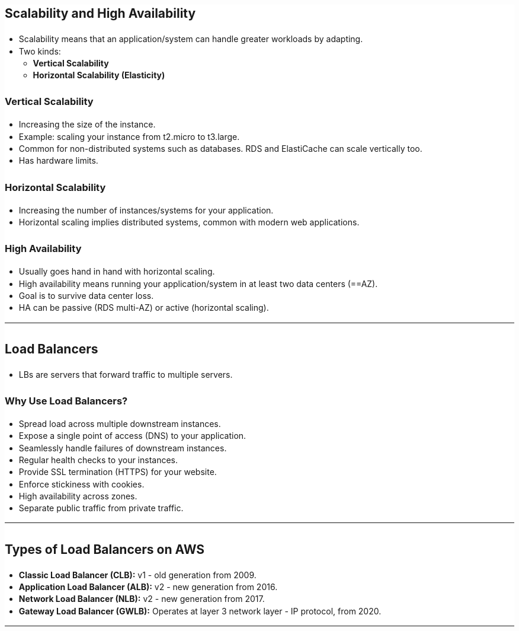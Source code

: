 ## Scalability and High Availability

- Scalability means that an application/system can handle greater workloads by adapting.
- Two kinds:
  - **Vertical Scalability**
  - **Horizontal Scalability (Elasticity)**

### Vertical Scalability

- Increasing the size of the instance.
- Example: scaling your instance from t2.micro to t3.large.
- Common for non-distributed systems such as databases. RDS and ElastiCache can scale vertically too.
- Has hardware limits.

### Horizontal Scalability

- Increasing the number of instances/systems for your application.
- Horizontal scaling implies distributed systems, common with modern web applications.

### High Availability

- Usually goes hand in hand with horizontal scaling.
- High availability means running your application/system in at least two data centers (==AZ).
- Goal is to survive data center loss.
- HA can be passive (RDS multi-AZ) or active (horizontal scaling).

---

## Load Balancers

- LBs are servers that forward traffic to multiple servers.

### Why Use Load Balancers?

- Spread load across multiple downstream instances.
- Expose a single point of access (DNS) to your application.
- Seamlessly handle failures of downstream instances.
- Regular health checks to your instances.
- Provide SSL termination (HTTPS) for your website.
- Enforce stickiness with cookies.
- High availability across zones.
- Separate public traffic from private traffic.

---

## Types of Load Balancers on AWS

- **Classic Load Balancer (CLB):** v1 - old generation from 2009.
- **Application Load Balancer (ALB):** v2 - new generation from 2016.
- **Network Load Balancer (NLB):** v2 - new generation from 2017.
- **Gateway Load Balancer (GWLB):** Operates at layer 3 network layer - IP protocol, from 2020.

---
